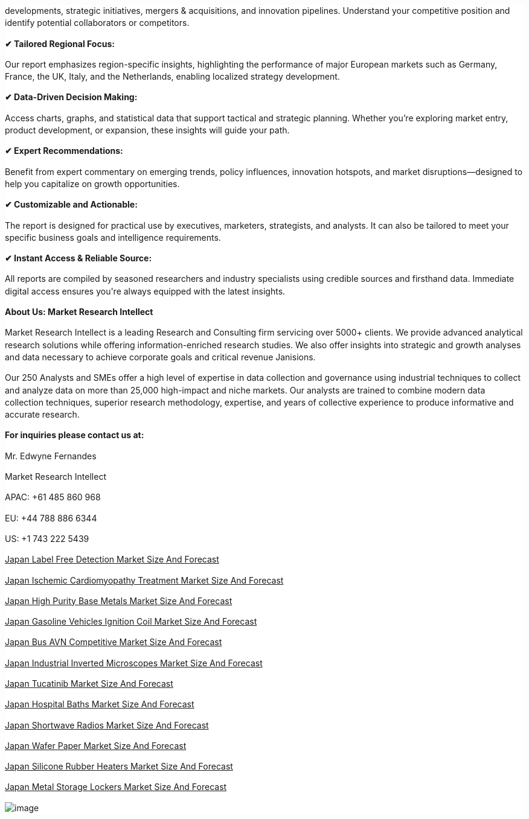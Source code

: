 developments, strategic initiatives, mergers &amp; acquisitions, and innovation pipelines. Understand your competitive position and identify potential collaborators or competitors.</p><p><strong>✔ Tailored Regional Focus:</strong></p><p>Our report emphasizes region-specific insights, highlighting the performance of major European markets such as Germany, France, the UK, Italy, and the Netherlands, enabling localized strategy development.</p><p><strong>✔ Data-Driven Decision Making:</strong></p><p>Access charts, graphs, and statistical data that support tactical and strategic planning. Whether you&rsquo;re exploring market entry, product development, or expansion, these insights will guide your path.</p><p><strong>✔ Expert Recommendations:</strong></p><p>Benefit from expert commentary on emerging trends, policy influences, innovation hotspots, and market disruptions&mdash;designed to help you capitalize on growth opportunities.</p><p><strong>✔ Customizable and Actionable:</strong></p><p>The report is designed for practical use by executives, marketers, strategists, and analysts. It can also be tailored to meet your specific business goals and intelligence requirements.</p><p><strong>✔ Instant Access &amp; Reliable Source:</strong></p><p>All reports are compiled by seasoned researchers and industry specialists using credible sources and firsthand data. Immediate digital access ensures you're always equipped with the latest insights.</p><p><strong><span class="font-[700]">About Us: Market Research Intellect</span></strong></p><p><span class="">Market Research Intellect is a leading Research and Consulting firm servicing over 5000+ clients. We provide advanced analytical research solutions while offering information-enriched research studies.&nbsp;</span>We also offer insights into strategic and growth analyses and data necessary to achieve corporate goals and critical revenue Janisions.</p><p><span class="">Our 250 Analysts and SMEs offer a high level of expertise in data collection and governance using industrial techniques to collect and analyze data on more than 25,000 high-impact and niche markets. Our analysts are trained to combine modern data collection techniques, superior research methodology, expertise, and years of collective experience to produce informative and accurate research.</span></p><p><strong>For inquiries please contact us at:</strong></p><p>Mr. Edwyne Fernandes</p><p>Market Research Intellect</p><p>APAC: +61 485 860 968</p><p>EU: +44 788 886 6344</p><p>US: +1 743 222 5439</p><p><a href="https://github.com/Savii25/Deep-Space-Innovations/blob/main/Label-Free-Detection-Market/Label-Free-Detection-Market.md">Japan Label Free Detection Market Size And Forecast</a></p><p><a href="https://github.com/Savii25/Deep-Space-Innovations/blob/main/Ischemic-Cardiomyopathy-Treatment-Market/Ischemic-Cardiomyopathy-Treatment-Market.md">Japan Ischemic Cardiomyopathy Treatment Market Size And Forecast</a></p><p><a href="https://github.com/Savii25/Deep-Space-Innovations/blob/main/High-Purity-Base-Metals-Market/High-Purity-Base-Metals-Market.md">Japan High Purity Base Metals Market Size And Forecast</a></p><p><a href="https://github.com/Savii25/Deep-Space-Innovations/blob/main/Gasoline-Vehicles-Ignition-Coil-Market/Gasoline-Vehicles-Ignition-Coil-Market.md">Japan Gasoline Vehicles Ignition Coil Market Size And Forecast</a></p><p><a href="https://github.com/Savii25/Deep-Space-Innovations/blob/main/Bus-AVN-Competitive-Market/Bus-AVN-Competitive-Market.md">Japan Bus AVN Competitive Market Size And Forecast</a></p><p><a href="https://github.com/Savii25/Deep-Space-Innovations/blob/main/Industrial-Inverted-Microscopes-Market/Industrial-Inverted-Microscopes-Market.md">Japan Industrial Inverted Microscopes Market Size And Forecast</a></p><p><a href="https://github.com/Savii25/Deep-Space-Innovations/blob/main/Tucatinib-Market/Tucatinib-Market.md">Japan Tucatinib Market Size And Forecast</a></p><p><a href="https://github.com/Savii25/Deep-Space-Innovations/blob/main/Hospital-Baths-Market/Hospital-Baths-Market.md">Japan Hospital Baths Market Size And Forecast</a></p><p><a href="https://github.com/Savii25/Deep-Space-Innovations/blob/main/Shortwave-Radios-Market/Shortwave-Radios-Market.md">Japan Shortwave Radios Market Size And Forecast</a></p><p><a href="https://github.com/Savii25/Deep-Space-Innovations/blob/main/Wafer-Paper-Market/Wafer-Paper-Market.md">Japan Wafer Paper Market Size And Forecast</a></p><p><a href="https://github.com/Savii25/Deep-Space-Innovations/blob/main/Silicone-Rubber-Heaters-Market/Silicone-Rubber-Heaters-Market.md">Japan Silicone Rubber Heaters Market Size And Forecast</a></p><p><a href="https://github.com/Savii25/Deep-Space-Innovations/blob/main/Metal-Storage-Lockers-Market/Metal-Storage-Lockers-Market.md">Japan Metal Storage Lockers Market Size And Forecast</a></p>
![image](https://github.com/user-attachments/assets/ddd23560-01f0-4b3f-82e1-3dbf69bef0c7)

